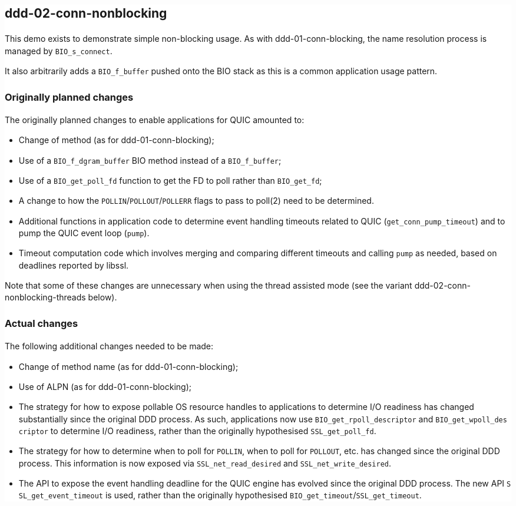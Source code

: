 ddd-02-conn-nonblocking
-----------------------

This demo exists to demonstrate simple non-blocking usage. As with
ddd-01-conn-blocking, the name resolution process is managed by `BIO_s_connect`.

It also arbitrarily adds a `BIO_f_buffer` pushed onto the BIO stack
as this is a common application usage pattern.

### Originally planned changes

The originally planned changes to enable applications for QUIC amounted to:

- Change of method (as for ddd-01-conn-blocking);

- Use of a `BIO_f_dgram_buffer` BIO method instead of a `BIO_f_buffer`;

- Use of a `BIO_get_poll_fd` function to get the FD to poll rather than
  `BIO_get_fd`;

- A change to how the `POLLIN`/`POLLOUT`/`POLLERR` flags to pass to poll(2)
  need to be determined.

- Additional functions in application code to determine event handling
  timeouts related to QUIC (`get_conn_pump_timeout`) and to pump
  the QUIC event loop (`pump`).

- Timeout computation code which involves merging and comparing different
  timeouts and calling `pump` as needed, based on deadlines reported
  by libssl.

Note that some of these changes are unnecessary when using the thread assisted
mode (see the variant ddd-02-conn-nonblocking-threads below).

### Actual changes

The following additional changes needed to be made:

- Change of method name (as for ddd-01-conn-blocking);

- Use of ALPN (as for ddd-01-conn-blocking);

- The strategy for how to expose pollable OS resource handles
  to applications to determine I/O readiness has changed substantially since the
  original DDD process. As such, applications now use `BIO_get_rpoll_descriptor`
  and `BIO_get_wpoll_descriptor` to determine I/O readiness, rather than the
  originally hypothesised `SSL_get_poll_fd`.

- The strategy for how to determine when to poll for `POLLIN`, when to
  poll for `POLLOUT`, etc. has changed since the original DDD process.
  This information is now exposed via `SSL_net_read_desired` and
  `SSL_net_write_desired`.

- The API to expose the event handling deadline for the QUIC engine
  has evolved since the original DDD process. The new API
  `SSL_get_event_timeout` is used, rather than the originally hypothesised
  `BIO_get_timeout`/`SSL_get_timeout`.
